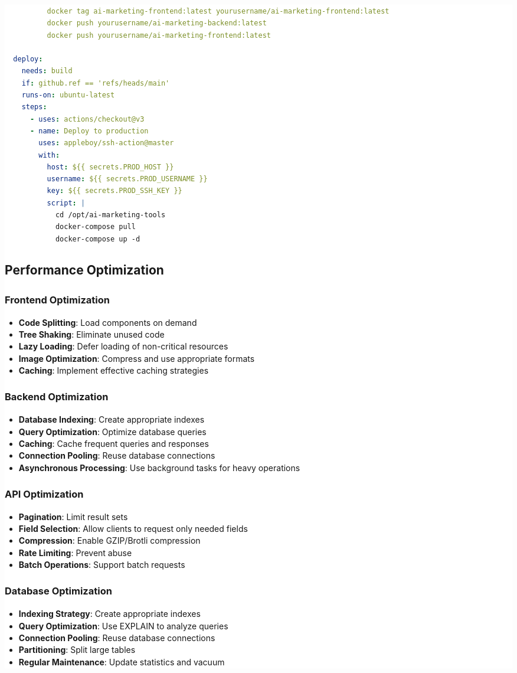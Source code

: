 ```yaml
          docker tag ai-marketing-frontend:latest yourusername/ai-marketing-frontend:latest
          docker push yourusername/ai-marketing-backend:latest
          docker push yourusername/ai-marketing-frontend:latest

  deploy:
    needs: build
    if: github.ref == 'refs/heads/main'
    runs-on: ubuntu-latest
    steps:
      - uses: actions/checkout@v3
      - name: Deploy to production
        uses: appleboy/ssh-action@master
        with:
          host: ${{ secrets.PROD_HOST }}
          username: ${{ secrets.PROD_USERNAME }}
          key: ${{ secrets.PROD_SSH_KEY }}
          script: |
            cd /opt/ai-marketing-tools
            docker-compose pull
            docker-compose up -d
```

## Performance Optimization

### Frontend Optimization

- **Code Splitting**: Load components on demand
- **Tree Shaking**: Eliminate unused code
- **Lazy Loading**: Defer loading of non-critical resources
- **Image Optimization**: Compress and use appropriate formats
- **Caching**: Implement effective caching strategies

### Backend Optimization

- **Database Indexing**: Create appropriate indexes
- **Query Optimization**: Optimize database queries
- **Caching**: Cache frequent queries and responses
- **Connection Pooling**: Reuse database connections
- **Asynchronous Processing**: Use background tasks for heavy operations

### API Optimization

- **Pagination**: Limit result sets
- **Field Selection**: Allow clients to request only needed fields
- **Compression**: Enable GZIP/Brotli compression
- **Rate Limiting**: Prevent abuse
- **Batch Operations**: Support batch requests

### Database Optimization

- **Indexing Strategy**: Create appropriate indexes
- **Query Optimization**: Use EXPLAIN to analyze queries
- **Connection Pooling**: Reuse database connections
- **Partitioning**: Split large tables
- **Regular Maintenance**: Update statistics and vacuum
